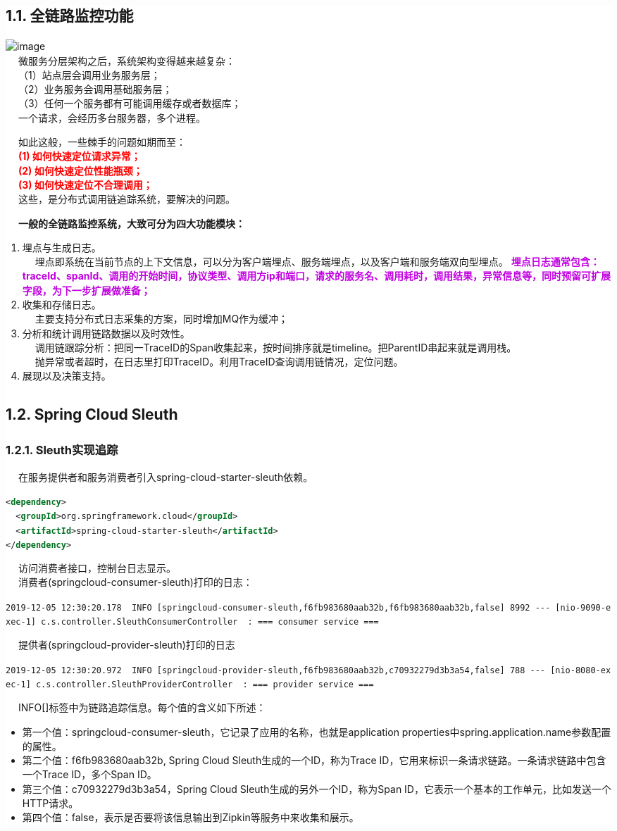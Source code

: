 
## 1.1. 全链路监控功能  
![image](http://www.wt1814.com/static/view/images/microService/SpringCloudNetflix/cloud-42.png)  
&emsp; 微服务分层架构之后，系统架构变得越来越复杂：  
&emsp; （1）站点层会调用业务服务层；  
&emsp; （2）业务服务会调用基础服务层；  
&emsp; （3）任何一个服务都有可能调用缓存或者数据库；  
&emsp; 一个请求，会经历多台服务器，多个进程。  

&emsp; 如此这般，一些棘手的问题如期而至：  
&emsp; **<font color = "red">(1) 如何快速定位请求异常；</font>**    
&emsp; **<font color = "red">(2) 如何快速定位性能瓶颈；</font>**  
&emsp; **<font color = "red">(3) 如何快速定位不合理调用；</font>**  
&emsp; 这些，是分布式调用链追踪系统，要解决的问题。  

&emsp; **一般的全链路监控系统，大致可分为四大功能模块：**
1. 埋点与生成日志。  
&emsp; 埋点即系统在当前节点的上下文信息，可以分为客户端埋点、服务端埋点，以及客户端和服务端双向型埋点。 **<font color = "clime">埋点日志通常包含：traceId、spanId、调用的开始时间，协议类型、调用方ip和端口，请求的服务名、调用耗时，调用结果，异常信息等，同时预留可扩展字段，为下一步扩展做准备；</font>**  
2. 收集和存储日志。  
&emsp; 主要支持分布式日志采集的方案，同时增加MQ作为缓冲；  
3. 分析和统计调用链路数据以及时效性。  
&emsp; 调用链跟踪分析：把同一TraceID的Span收集起来，按时间排序就是timeline。把ParentID串起来就是调用栈。  
&emsp; 抛异常或者超时，在日志里打印TraceID。利用TraceID查询调用链情况，定位问题。  
4. 展现以及决策支持。  


## 1.2. Spring Cloud Sleuth
### 1.2.1. Sleuth实现追踪  
&emsp; 在服务提供者和服务消费者引入spring-cloud-starter-sleuth依赖。  

```xml
<dependency>
  <groupId>org.springframework.cloud</groupId>
  <artifactId>spring-cloud-starter-sleuth</artifactId>
</dependency>
```
&emsp; 访问消费者接口，控制台日志显示。  
&emsp; 消费者(springcloud-consumer-sleuth)打印的日志：  

```text
2019-12-05 12:30:20.178  INFO [springcloud-consumer-sleuth,f6fb983680aab32b,f6fb983680aab32b,false] 8992 --- [nio-9090-exec-1] c.s.controller.SleuthConsumerController  : === consumer service ===
```
&emsp; 提供者(springcloud-provider-sleuth)打印的日志  

```text
2019-12-05 12:30:20.972  INFO [springcloud-provider-sleuth,f6fb983680aab32b,c70932279d3b3a54,false] 788 --- [nio-8080-exec-1] c.s.controller.SleuthProviderController  : === provider service ===
```
&emsp; INFO[]标签中为链路追踪信息。每个值的含义如下所述：  

* 第一个值：springcloud-consumer-sleuth，它记录了应用的名称，也就是application properties中spring.application.name参数配置的属性。  
* 第二个值：f6fb983680aab32b, Spring Cloud Sleuth生成的一个ID，称为Trace ID，它用来标识一条请求链路。一条请求链路中包含一个Trace ID，多个Span ID。  
* 第三个值：c70932279d3b3a54，Spring Cloud Sleuth生成的另外一个ID，称为Span ID，它表示一个基本的工作单元，比如发送一个HTTP请求。  
* 第四个值：false，表示是否要将该信息输出到Zipkin等服务中来收集和展示。
